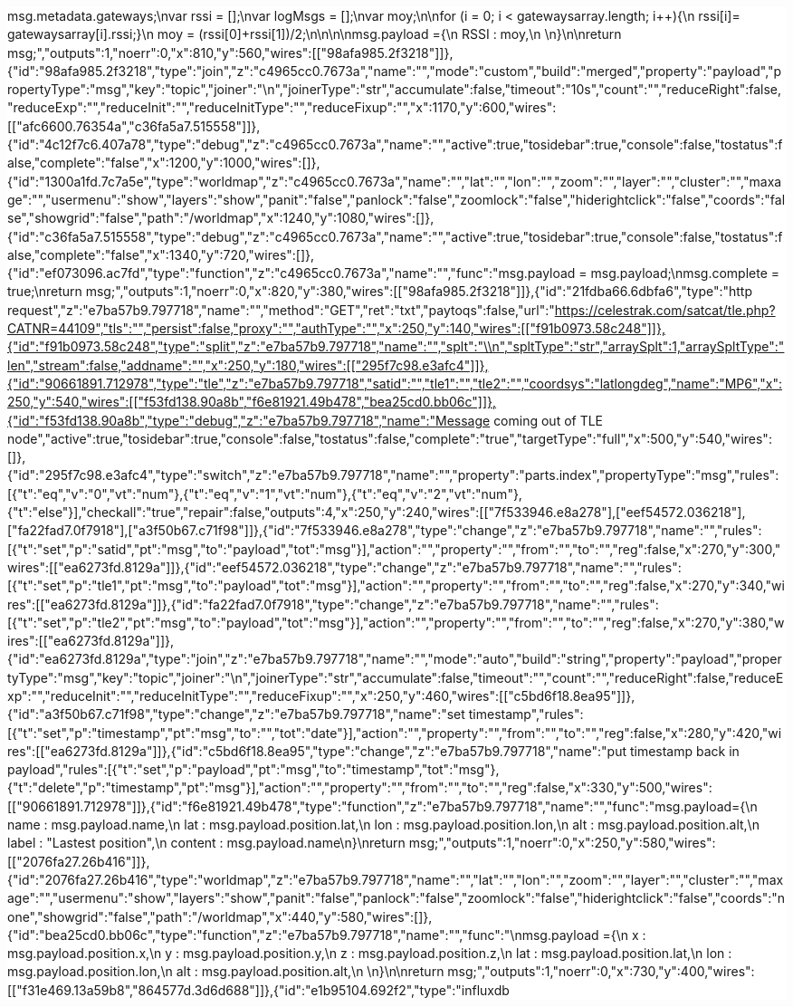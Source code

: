 msg.metadata.gateways;\nvar rssi = [];\nvar logMsgs = [];\nvar moy;\n\nfor (i = 0; i < gatewaysarray.length; i++){\n    rssi[i]= gatewaysarray[i].rssi;}\n    moy = (rssi[0]+rssi[1])/2;\n\n\n\nmsg.payload ={\n        RSSI : moy,\n       \n}\n\nreturn msg;","outputs":1,"noerr":0,"x":810,"y":560,"wires":[["98afa985.2f3218"]]},{"id":"98afa985.2f3218","type":"join","z":"c4965cc0.7673a","name":"","mode":"custom","build":"merged","property":"payload","propertyType":"msg","key":"topic","joiner":"\\n","joinerType":"str","accumulate":false,"timeout":"10s","count":"","reduceRight":false,"reduceExp":"","reduceInit":"","reduceInitType":"","reduceFixup":"","x":1170,"y":600,"wires":[["afc6600.76354a","c36fa5a7.515558"]]},{"id":"4c12f7c6.407a78","type":"debug","z":"c4965cc0.7673a","name":"","active":true,"tosidebar":true,"console":false,"tostatus":false,"complete":"false","x":1200,"y":1000,"wires":[]},{"id":"1300a1fd.7c7a5e","type":"worldmap","z":"c4965cc0.7673a","name":"","lat":"","lon":"","zoom":"","layer":"","cluster":"","maxage":"","usermenu":"show","layers":"show","panit":"false","panlock":"false","zoomlock":"false","hiderightclick":"false","coords":"false","showgrid":"false","path":"/worldmap","x":1240,"y":1080,"wires":[]},{"id":"c36fa5a7.515558","type":"debug","z":"c4965cc0.7673a","name":"","active":true,"tosidebar":true,"console":false,"tostatus":false,"complete":"false","x":1340,"y":720,"wires":[]},{"id":"ef073096.ac7fd","type":"function","z":"c4965cc0.7673a","name":"","func":"msg.payload = msg.payload;\nmsg.complete = true;\nreturn msg;","outputs":1,"noerr":0,"x":820,"y":380,"wires":[["98afa985.2f3218"]]},{"id":"21fdba66.6dbfa6","type":"http request","z":"e7ba57b9.797718","name":"","method":"GET","ret":"txt","paytoqs":false,"url":"https://celestrak.com/satcat/tle.php?CATNR=44109","tls":"","persist":false,"proxy":"","authType":"","x":250,"y":140,"wires":[["f91b0973.58c248"]]},{"id":"f91b0973.58c248","type":"split","z":"e7ba57b9.797718","name":"","splt":"\\n","spltType":"str","arraySplt":1,"arraySpltType":"len","stream":false,"addname":"","x":250,"y":180,"wires":[["295f7c98.e3afc4"]]},{"id":"90661891.712978","type":"tle","z":"e7ba57b9.797718","satid":"","tle1":"","tle2":"","coordsys":"latlongdeg","name":"MP6","x":250,"y":540,"wires":[["f53fd138.90a8b","f6e81921.49b478","bea25cd0.bb06c"]]},{"id":"f53fd138.90a8b","type":"debug","z":"e7ba57b9.797718","name":"Message coming out of TLE node","active":true,"tosidebar":true,"console":false,"tostatus":false,"complete":"true","targetType":"full","x":500,"y":540,"wires":[]},{"id":"295f7c98.e3afc4","type":"switch","z":"e7ba57b9.797718","name":"","property":"parts.index","propertyType":"msg","rules":[{"t":"eq","v":"0","vt":"num"},{"t":"eq","v":"1","vt":"num"},{"t":"eq","v":"2","vt":"num"},{"t":"else"}],"checkall":"true","repair":false,"outputs":4,"x":250,"y":240,"wires":[["7f533946.e8a278"],["eef54572.036218"],["fa22fad7.0f7918"],["a3f50b67.c71f98"]]},{"id":"7f533946.e8a278","type":"change","z":"e7ba57b9.797718","name":"","rules":[{"t":"set","p":"satid","pt":"msg","to":"payload","tot":"msg"}],"action":"","property":"","from":"","to":"","reg":false,"x":270,"y":300,"wires":[["ea6273fd.8129a"]]},{"id":"eef54572.036218","type":"change","z":"e7ba57b9.797718","name":"","rules":[{"t":"set","p":"tle1","pt":"msg","to":"payload","tot":"msg"}],"action":"","property":"","from":"","to":"","reg":false,"x":270,"y":340,"wires":[["ea6273fd.8129a"]]},{"id":"fa22fad7.0f7918","type":"change","z":"e7ba57b9.797718","name":"","rules":[{"t":"set","p":"tle2","pt":"msg","to":"payload","tot":"msg"}],"action":"","property":"","from":"","to":"","reg":false,"x":270,"y":380,"wires":[["ea6273fd.8129a"]]},{"id":"ea6273fd.8129a","type":"join","z":"e7ba57b9.797718","name":"","mode":"auto","build":"string","property":"payload","propertyType":"msg","key":"topic","joiner":"\\n","joinerType":"str","accumulate":false,"timeout":"","count":"","reduceRight":false,"reduceExp":"","reduceInit":"","reduceInitType":"","reduceFixup":"","x":250,"y":460,"wires":[["c5bd6f18.8ea95"]]},{"id":"a3f50b67.c71f98","type":"change","z":"e7ba57b9.797718","name":"set timestamp","rules":[{"t":"set","p":"timestamp","pt":"msg","to":"","tot":"date"}],"action":"","property":"","from":"","to":"","reg":false,"x":280,"y":420,"wires":[["ea6273fd.8129a"]]},{"id":"c5bd6f18.8ea95","type":"change","z":"e7ba57b9.797718","name":"put timestamp back in payload","rules":[{"t":"set","p":"payload","pt":"msg","to":"timestamp","tot":"msg"},{"t":"delete","p":"timestamp","pt":"msg"}],"action":"","property":"","from":"","to":"","reg":false,"x":330,"y":500,"wires":[["90661891.712978"]]},{"id":"f6e81921.49b478","type":"function","z":"e7ba57b9.797718","name":"","func":"msg.payload={\n    name : msg.payload.name,\n    lat : msg.payload.position.lat,\n    lon : msg.payload.position.lon,\n    alt : msg.payload.position.alt,\n    label : \"Lastest position\",\n    content :  msg.payload.name\n}\nreturn msg;","outputs":1,"noerr":0,"x":250,"y":580,"wires":[["2076fa27.26b416"]]},{"id":"2076fa27.26b416","type":"worldmap","z":"e7ba57b9.797718","name":"","lat":"","lon":"","zoom":"","layer":"","cluster":"","maxage":"","usermenu":"show","layers":"show","panit":"false","panlock":"false","zoomlock":"false","hiderightclick":"false","coords":"none","showgrid":"false","path":"/worldmap","x":440,"y":580,"wires":[]},{"id":"bea25cd0.bb06c","type":"function","z":"e7ba57b9.797718","name":"","func":"\nmsg.payload ={\n        x : msg.payload.position.x,\n        y : msg.payload.position.y,\n        z : msg.payload.position.z,\n        lat : msg.payload.position.lat,\n        lon : msg.payload.position.lon,\n        alt : msg.payload.position.alt,\n        \n}\n\nreturn msg;","outputs":1,"noerr":0,"x":730,"y":400,"wires":[["f31e469.13a59b8","864577d.3d6d688"]]},{"id":"e1b95104.692f2","type":"influxdb